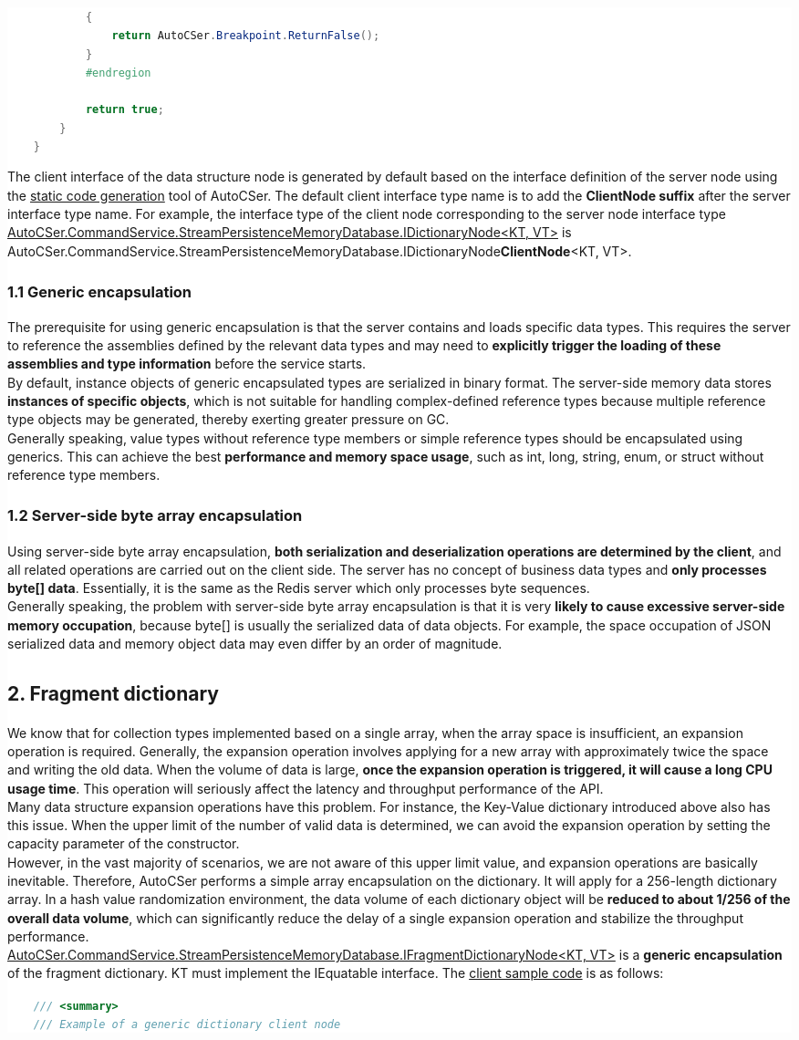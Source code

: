 ``` csharp
            {
                return AutoCSer.Breakpoint.ReturnFalse();
            }
            #endregion

            return true;
        }
    }
```
The client interface of the data structure node is generated by default based on the interface definition of the server node using the [static code generation](https://github.com/AutoCSer/AutoCSer2/blob/main/Document/05.CodeGenerator/05.CodeGenerator.Eng.md) tool of AutoCSer. The default client interface type name is to add the **ClientNode suffix** after the server interface type name. For example, the interface type of the client node corresponding to the server node interface type [AutoCSer.CommandService.StreamPersistenceMemoryDatabase.IDictionaryNode<KT, VT>](https://github.com/AutoCSer/AutoCSer2/blob/main/Application/StreamPersistenceMemoryDatabase/Node/IDictionaryNode.cs) is AutoCSer.CommandService.StreamPersistenceMemoryDatabase.IDictionaryNode**ClientNode**<KT, VT>.
### 1.1 Generic encapsulation
The prerequisite for using generic encapsulation is that the server contains and loads specific data types. This requires the server to reference the assemblies defined by the relevant data types and may need to **explicitly trigger the loading of these assemblies and type information** before the service starts.  
By default, instance objects of generic encapsulated types are serialized in binary format. The server-side memory data stores **instances of specific objects**, which is not suitable for handling complex-defined reference types because multiple reference type objects may be generated, thereby exerting greater pressure on GC.  
Generally speaking, value types without reference type members or simple reference types should be encapsulated using generics. This can achieve the best **performance and memory space usage**, such as int, long, string, enum, or struct without reference type members.
### 1.2 Server-side byte array encapsulation
Using server-side byte array encapsulation, **both serialization and deserialization operations are determined by the client**, and all related operations are carried out on the client side. The server has no concept of business data types and **only processes byte[] data**. Essentially, it is the same as the Redis server which only processes byte sequences.  
Generally speaking, the problem with server-side byte array encapsulation is that it is very **likely to cause excessive server-side memory occupation**, because byte[] is usually the serialized data of data objects. For example, the space occupation of JSON serialized data and memory object data may even differ by an order of magnitude.
## 2. Fragment dictionary
We know that for collection types implemented based on a single array, when the array space is insufficient, an expansion operation is required. Generally, the expansion operation involves applying for a new array with approximately twice the space and writing the old data. When the volume of data is large, **once the expansion operation is triggered, it will cause a long CPU usage time**. This operation will seriously affect the latency and throughput performance of the API.  
Many data structure expansion operations have this problem. For instance, the Key-Value dictionary introduced above also has this issue. When the upper limit of the number of valid data is determined, we can avoid the expansion operation by setting the capacity parameter of the constructor.  
However, in the vast majority of scenarios, we are not aware of this upper limit value, and expansion operations are basically inevitable. Therefore, AutoCSer performs a simple array encapsulation on the dictionary. It will apply for a 256-length dictionary array. In a hash value randomization environment, the data volume of each dictionary object will be **reduced to about 1/256 of the overall data volume**, which can significantly reduce the delay of a single expansion operation and stabilize the throughput performance.  
[AutoCSer.CommandService.StreamPersistenceMemoryDatabase.IFragmentDictionaryNode<KT, VT>](https://github.com/AutoCSer/AutoCSer2/blob/main/Application/StreamPersistenceMemoryDatabase/Node/IFragmentDictionaryNode.cs) is a **generic encapsulation** of the fragment dictionary. KT must implement the IEquatable<KT> interface. The [client sample code](https://github.com/AutoCSer/AutoCSer2/blob/main/Document/07.MemoryDatabaseNode/Client/FragmentDictionaryNode.cs) is as follows:
``` csharp
    /// <summary>
    /// Example of a generic dictionary client node
```